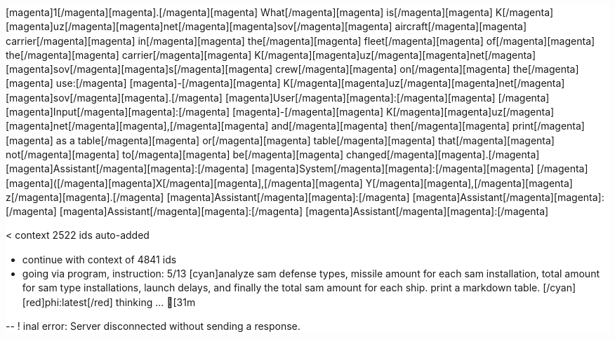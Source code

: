 [magenta]1[/magenta][magenta].[/magenta][magenta] What[/magenta][magenta] is[/magenta][magenta] K[/magenta][magenta]uz[/magenta][magenta]net[/magenta][magenta]sov[/magenta][magenta] aircraft[/magenta][magenta] carrier[/magenta][magenta] in[/magenta][magenta] the[/magenta][magenta] fleet[/magenta][magenta] of[/magenta][magenta] the[/magenta][magenta] carrier[/magenta][magenta] K[/magenta][magenta]uz[/magenta][magenta]net[/magenta][magenta]sov[/magenta][magenta]s[/magenta][magenta] crew[/magenta][magenta] on[/magenta][magenta] the[/magenta][magenta] use:[/magenta]
[magenta]-[/magenta][magenta] K[/magenta][magenta]uz[/magenta][magenta]net[/magenta][magenta]sov[/magenta][magenta].[/magenta]
[magenta]User[/magenta][magenta]:[/magenta][magenta] [/magenta]
[magenta]Input[/magenta][magenta]:[/magenta]
[magenta]-[/magenta][magenta] K[/magenta][magenta]uz[/magenta][magenta]net[/magenta][magenta],[/magenta][magenta] and[/magenta][magenta] then[/magenta][magenta] print[/magenta][magenta] as a table[/magenta][magenta] or[/magenta][magenta] table[/magenta][magenta] that[/magenta][magenta] not[/magenta][magenta] to[/magenta][magenta] be[/magenta][magenta] changed[/magenta][magenta].[/magenta]
[magenta]Assistant[/magenta][magenta]:[/magenta]
[magenta]System[/magenta][magenta]:[/magenta][magenta]  [/magenta][magenta]([/magenta][magenta]X[/magenta][magenta],[/magenta][magenta] Y[/magenta][magenta],[/magenta][magenta] z[/magenta][magenta].[/magenta]
[magenta]Assistant[/magenta][magenta]:[/magenta]
[magenta]Assistant[/magenta][magenta]:[/magenta]
[magenta]Assistant[/magenta][magenta]:[/magenta]
[magenta]Assistant[/magenta][magenta]:[/magenta]




< context 2522 ids auto-added
* continue with context of 4841 ids
* going via program, instruction: 5/13
[cyan]analyze sam defense types, missile amount for each sam installation, total amount for sam type installations, launch delays, and finally the total sam amount for each ship. print a markdown table. 
[/cyan]
[red]phi:latest[/red] thinking ...
[31m

--
! inal error: Server disconnected without sending a response.

